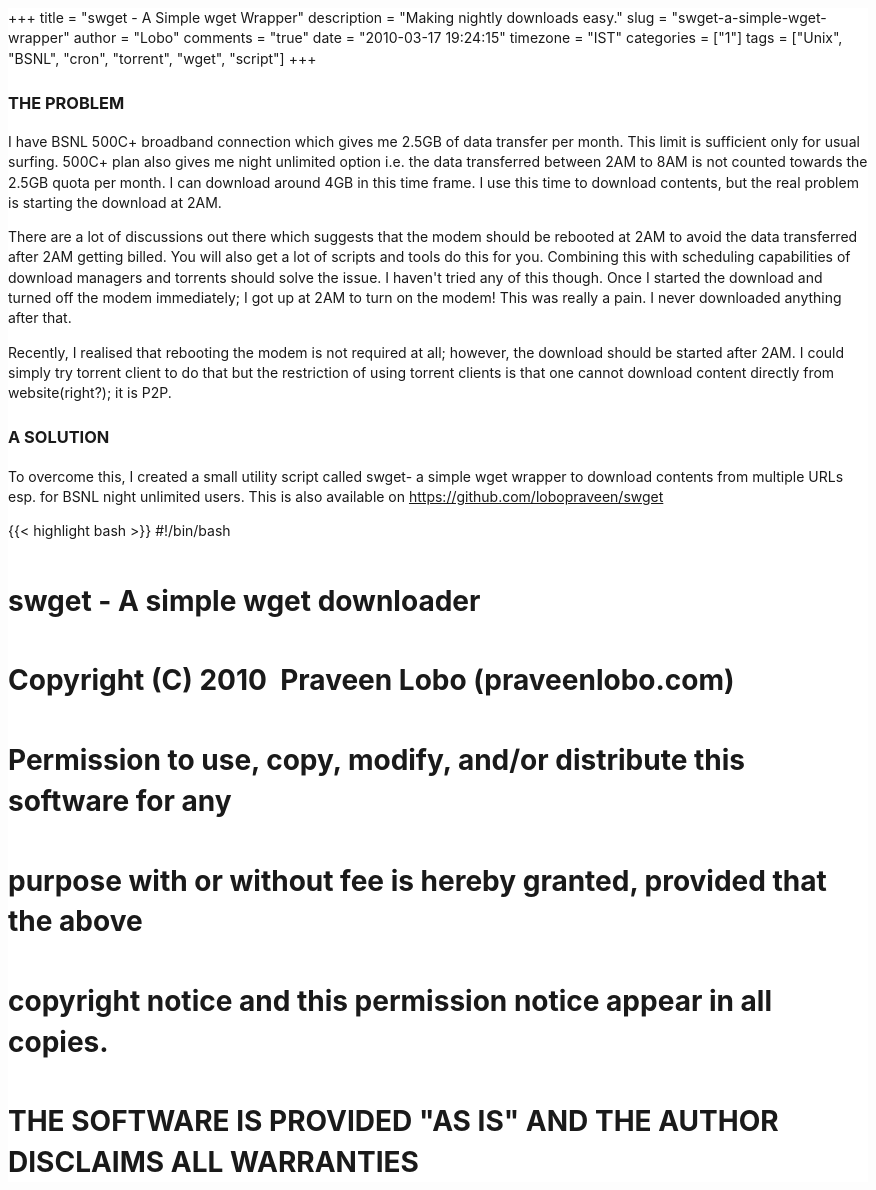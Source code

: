 +++
title = "swget - A Simple wget Wrapper"
description = "Making nightly downloads easy."
slug = "swget-a-simple-wget-wrapper"
author = "Lobo"
comments = "true"
date = "2010-03-17 19:24:15"
timezone = "IST"
categories = ["1"]
tags = ["Unix", "BSNL", "cron", "torrent", "wget", "script"]
+++


### THE PROBLEM


I have BSNL 500C+ broadband connection which gives me 2.5GB of data transfer per month. This limit is sufficient only for usual surfing. 500C+ plan also gives me night unlimited option i.e. the data transferred between 2AM to 8AM is not counted towards the 2.5GB quota per month. I can download around 4GB in this time frame. I use this time to download contents, but the real problem is starting the download at 2AM.

There are a lot of discussions out there which suggests that the modem should be rebooted at 2AM to avoid the data transferred after 2AM getting billed. You will also get a lot of scripts and tools do this for you. Combining this with scheduling capabilities of download managers and torrents should solve the issue. I haven't tried any of this though. Once I started the download and turned off the modem immediately; I got up at 2AM to turn on the modem! This was really a pain. I never downloaded anything after that.

Recently, I realised that rebooting the modem is not required at all; however, the download should be started after 2AM. I could simply try torrent client to do that but the restriction of using torrent clients is that one cannot download content directly from website(right?); it is P2P.


### A SOLUTION


To overcome this, I created a small utility script called swget- a simple wget wrapper to download contents from multiple URLs esp. for BSNL night unlimited users. This is also available on https://github.com/lobopraveen/swget

{{< highlight bash >}}
#!/bin/bash
#
# swget - A simple wget downloader
#
# Copyright (C) 2010  Praveen Lobo (praveenlobo.com)
#
# Permission to use, copy, modify, and/or distribute this software for any
# purpose with or without fee is hereby granted, provided that the above
# copyright notice and this permission notice appear in all copies.
#
# THE SOFTWARE IS PROVIDED "AS IS" AND THE AUTHOR DISCLAIMS ALL WARRANTIES